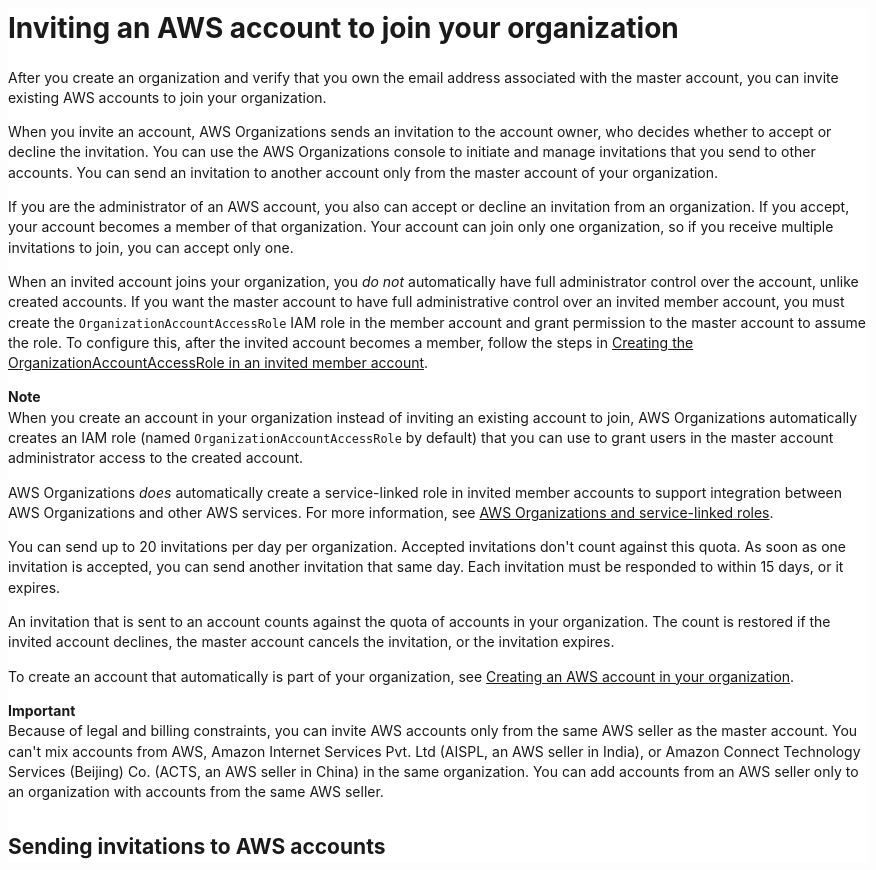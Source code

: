 # Inviting an AWS account to join your organization<a name="orgs_manage_accounts_invites"></a>

After you create an organization and verify that you own the email address associated with the master account, you can invite existing AWS accounts to join your organization\. 

When you invite an account, AWS Organizations sends an invitation to the account owner, who decides whether to accept or decline the invitation\. You can use the AWS Organizations console to initiate and manage invitations that you send to other accounts\. You can send an invitation to another account only from the master account of your organization\.

If you are the administrator of an AWS account, you also can accept or decline an invitation from an organization\. If you accept, your account becomes a member of that organization\. Your account can join only one organization, so if you receive multiple invitations to join, you can accept only one\.

When an invited account joins your organization, you *do not* automatically have full administrator control over the account, unlike created accounts\. If you want the master account to have full administrative control over an invited member account, you must create the `OrganizationAccountAccessRole` IAM role in the member account and grant permission to the master account to assume the role\. To configure this, after the invited account becomes a member, follow the steps in [Creating the OrganizationAccountAccessRole in an invited member account](orgs_manage_accounts_access.md#orgs_manage_accounts_create-cross-account-role)\.

**Note**  
When you create an account in your organization instead of inviting an existing account to join, AWS Organizations automatically creates an IAM role \(named `OrganizationAccountAccessRole` by default\) that you can use to grant users in the master account administrator access to the created account\. 

AWS Organizations *does* automatically create a service\-linked role in invited member accounts to support integration between AWS Organizations and other AWS services\. For more information, see [AWS Organizations and service\-linked roles](orgs_integrate_services.md#orgs_integrate_services-using_slrs)\.

You can send up to 20 invitations per day per organization\. Accepted invitations don't count against this quota\. As soon as one invitation is accepted, you can send another invitation that same day\. Each invitation must be responded to within 15 days, or it expires\.

An invitation that is sent to an account counts against the quota of accounts in your organization\. The count is restored if the invited account declines, the master account cancels the invitation, or the invitation expires\.

To create an account that automatically is part of your organization, see [Creating an AWS account in your organization](orgs_manage_accounts_create.md)\.

**Important**  
Because of legal and billing constraints, you can invite AWS accounts only from the same AWS seller as the master account\. You can't mix accounts from AWS, Amazon Internet Services Pvt\. Ltd \(AISPL, an AWS seller in India\), or Amazon Connect Technology Services \(Beijing\) Co\. \(ACTS, an AWS seller in China\) in the same organization\. You can add accounts from an AWS seller only to an organization with accounts from the same AWS seller\.

## Sending invitations to AWS accounts<a name="orgs_manage_accounts_invite-account"></a>
